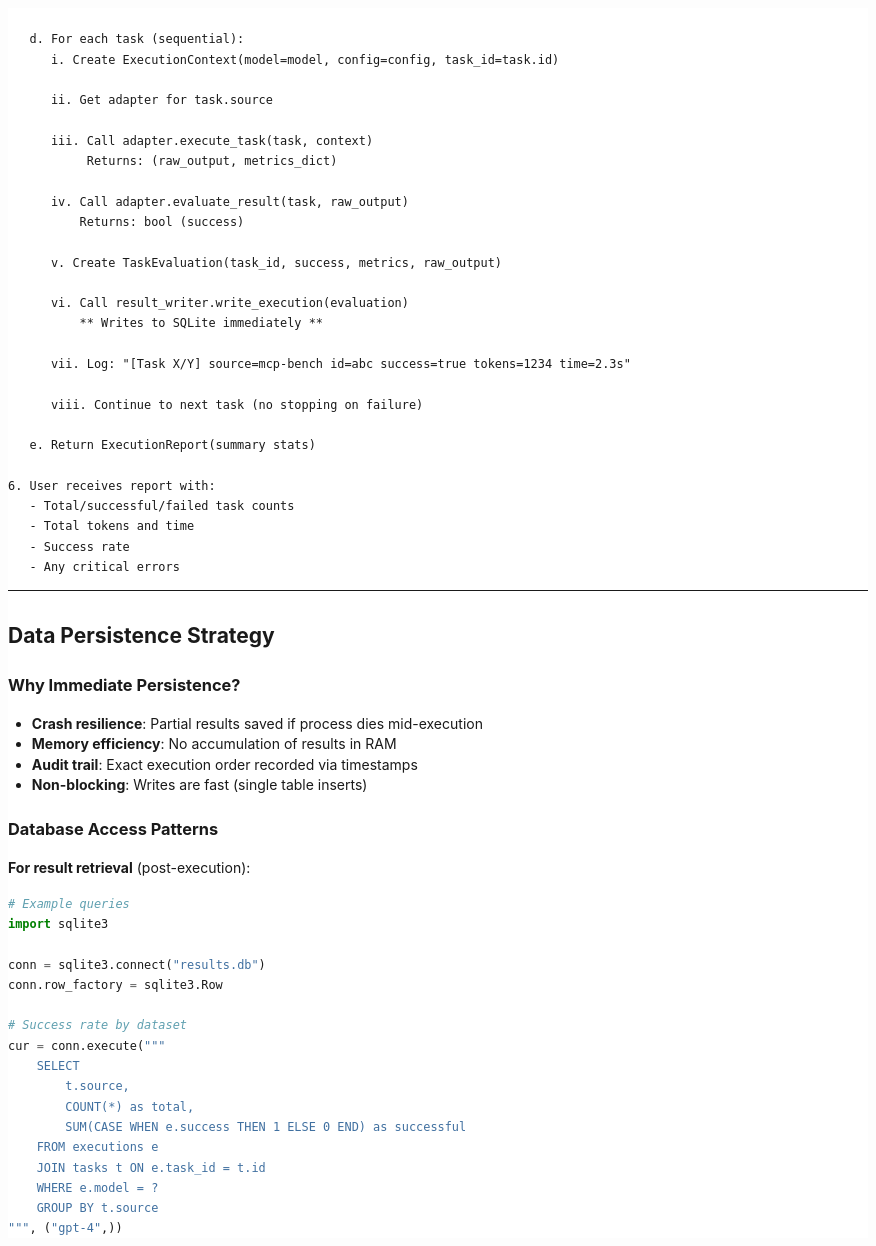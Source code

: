```
   
   d. For each task (sequential):
      i. Create ExecutionContext(model=model, config=config, task_id=task.id)
      
      ii. Get adapter for task.source
      
      iii. Call adapter.execute_task(task, context)
           Returns: (raw_output, metrics_dict)
      
      iv. Call adapter.evaluate_result(task, raw_output)
          Returns: bool (success)
      
      v. Create TaskEvaluation(task_id, success, metrics, raw_output)
      
      vi. Call result_writer.write_execution(evaluation)
          ** Writes to SQLite immediately **
      
      vii. Log: "[Task X/Y] source=mcp-bench id=abc success=true tokens=1234 time=2.3s"
      
      viii. Continue to next task (no stopping on failure)
   
   e. Return ExecutionReport(summary stats)
   
6. User receives report with:
   - Total/successful/failed task counts
   - Total tokens and time
   - Success rate
   - Any critical errors
```

---

## Data Persistence Strategy

### Why Immediate Persistence?

- **Crash resilience**: Partial results saved if process dies mid-execution
- **Memory efficiency**: No accumulation of results in RAM
- **Audit trail**: Exact execution order recorded via timestamps
- **Non-blocking**: Writes are fast (single table inserts)

### Database Access Patterns

**For result retrieval** (post-execution):
```python
# Example queries
import sqlite3

conn = sqlite3.connect("results.db")
conn.row_factory = sqlite3.Row

# Success rate by dataset
cur = conn.execute("""
    SELECT 
        t.source,
        COUNT(*) as total,
        SUM(CASE WHEN e.success THEN 1 ELSE 0 END) as successful
    FROM executions e
    JOIN tasks t ON e.task_id = t.id
    WHERE e.model = ?
    GROUP BY t.source
""", ("gpt-4",))

```